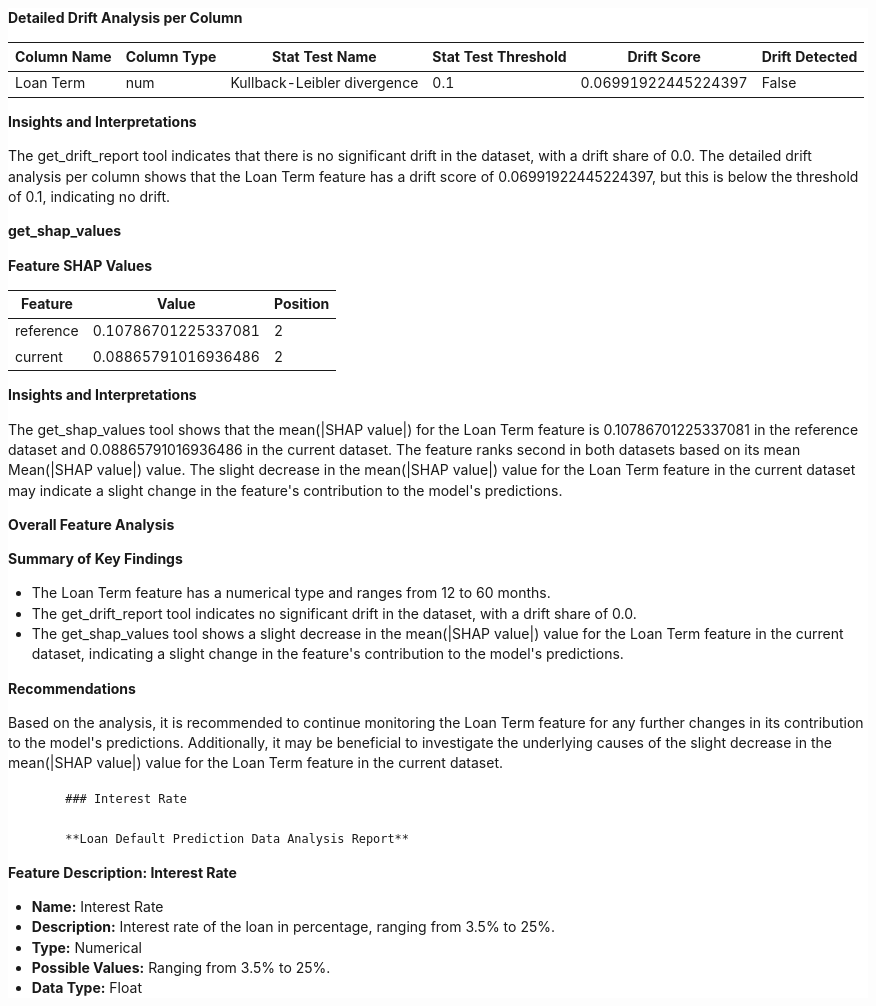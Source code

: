 **Detailed Drift Analysis per Column**

| Column Name | Column Type | Stat Test Name | Stat Test Threshold | Drift Score | Drift Detected |
| --- | --- | --- | --- | --- | --- |
| Loan Term | num | Kullback-Leibler divergence | 0.1 | 0.06991922445224397 | False |

**Insights and Interpretations**

The get_drift_report tool indicates that there is no significant drift in the dataset, with a drift share of 0.0. The detailed drift analysis per column shows that the Loan Term feature has a drift score of 0.06991922445224397, but this is below the threshold of 0.1, indicating no drift.

**get_shap_values**

**Feature SHAP Values**

| Feature | Value | Position |
| --- | --- | --- |
| reference | 0.10786701225337081 | 2 |
| current | 0.08865791016936486 | 2 |

**Insights and Interpretations**

The get_shap_values tool shows that the mean(|SHAP value|) for the Loan Term feature is 0.10786701225337081 in the reference dataset and 0.08865791016936486 in the current dataset. The feature ranks second in both datasets based on its mean Mean(|SHAP value|) value. The slight decrease in the mean(|SHAP value|) value for the Loan Term feature in the current dataset may indicate a slight change in the feature's contribution to the model's predictions.

**Overall Feature Analysis**

**Summary of Key Findings**

* The Loan Term feature has a numerical type and ranges from 12 to 60 months.
* The get_drift_report tool indicates no significant drift in the dataset, with a drift share of 0.0.
* The get_shap_values tool shows a slight decrease in the mean(|SHAP value|) value for the Loan Term feature in the current dataset, indicating a slight change in the feature's contribution to the model's predictions.

**Recommendations**

Based on the analysis, it is recommended to continue monitoring the Loan Term feature for any further changes in its contribution to the model's predictions. Additionally, it may be beneficial to investigate the underlying causes of the slight decrease in the mean(|SHAP value|) value for the Loan Term feature in the current dataset.

            ### Interest Rate

            **Loan Default Prediction Data Analysis Report**

**Feature Description: Interest Rate**

* **Name:** Interest Rate
* **Description:** Interest rate of the loan in percentage, ranging from 3.5% to 25%.
* **Type:** Numerical
* **Possible Values:** Ranging from 3.5% to 25%.
* **Data Type:** Float
